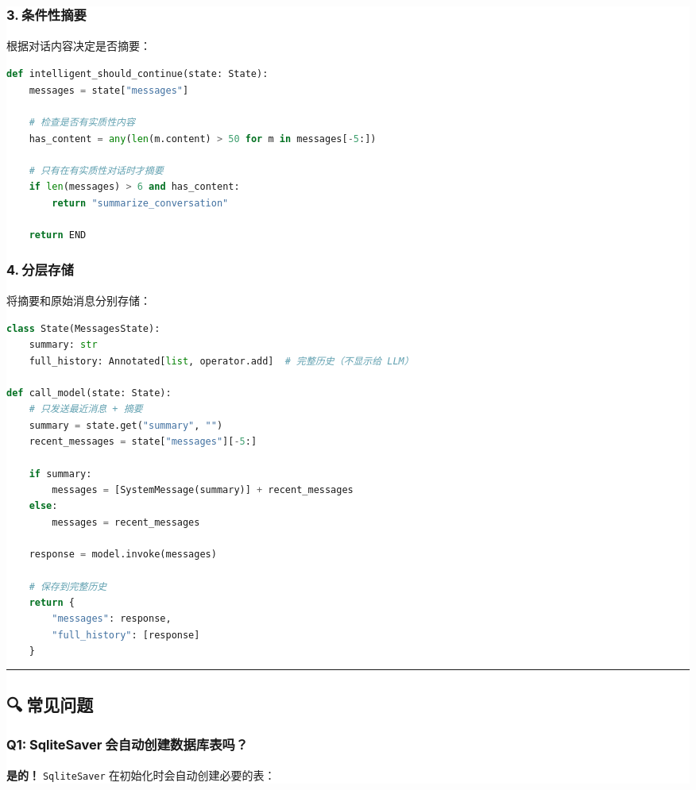 ### 3. 条件性摘要

根据对话内容决定是否摘要：

```python
def intelligent_should_continue(state: State):
    messages = state["messages"]

    # 检查是否有实质性内容
    has_content = any(len(m.content) > 50 for m in messages[-5:])

    # 只有在有实质性对话时才摘要
    if len(messages) > 6 and has_content:
        return "summarize_conversation"

    return END
```

### 4. 分层存储

将摘要和原始消息分别存储：

```python
class State(MessagesState):
    summary: str
    full_history: Annotated[list, operator.add]  # 完整历史（不显示给 LLM）

def call_model(state: State):
    # 只发送最近消息 + 摘要
    summary = state.get("summary", "")
    recent_messages = state["messages"][-5:]

    if summary:
        messages = [SystemMessage(summary)] + recent_messages
    else:
        messages = recent_messages

    response = model.invoke(messages)

    # 保存到完整历史
    return {
        "messages": response,
        "full_history": [response]
    }
```

---

## 🔍 常见问题

### Q1: SqliteSaver 会自动创建数据库表吗？

**是的！** `SqliteSaver` 在初始化时会自动创建必要的表：
